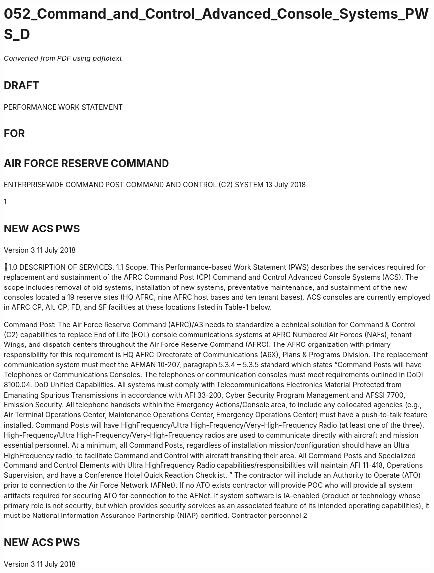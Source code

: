 # 052_Command_and_Control_Advanced_Console_Systems_PWS_D

_Converted from PDF using pdftotext_

## DRAFT

PERFORMANCE WORK STATEMENT
## FOR
## AIR FORCE RESERVE COMMAND
ENTERPRISEWIDE COMMAND POST COMMAND AND CONTROL (C2) SYSTEM
13 July 2018

1
## NEW ACS PWS
Version 3
11 July 2018

1.0 DESCRIPTION OF SERVICES.
1.1 Scope. This Performance-based Work Statement (PWS) describes the services required for
replacement and sustainment of the AFRC Command Post (CP) Command and Control
Advanced Console Systems (ACS). The scope includes removal of old systems, installation
of new systems, preventative maintenance, and sustainment of the new consoles located a
19 reserve sites (HQ AFRC, nine AFRC host bases and ten tenant bases). ACS consoles are
currently employed in AFRC CP, Alt. CP, FD, and SF facilities at these locations listed in
Table-1 below.

Command Post: The Air Force Reserve Command (AFRC)/A3 needs to standardize a
echnical solution for Command & Control (C2) capabilities to replace End of Life (EOL)
console communications systems at AFRC Numbered Air Forces (NAFs), tenant Wings, and
dispatch centers throughout the Air Force Reserve Command (AFRC). The AFRC
organization with primary responsibility for this requirement is HQ AFRC Directorate of
Communications (A6X), Plans & Programs Division. The replacement communication
system must meet the AFMAN 10-207, paragraph 5.3.4 – 5.3.5 standard which states
“Command Posts will have Telephones or Communications Consoles. The telephones or
communication consoles must meet requirements outlined in DoDI 8100.04. DoD Unified
Capabilities. All systems must comply with Telecommunications Electronics Material
Protected from Emanating Spurious Transmissions in accordance with AFI 33-200, Cyber
Security Program Management and AFSSI 7700, Emission Security. All telephone handsets
within the Emergency Actions/Console area, to include any collocated agencies (e.g., Air
Terminal Operations Center, Maintenance Operations Center, Emergency Operations
Center) must have a push-to-talk feature installed. Command Posts will have HighFrequency/Ultra High-Frequency/Very-High-Frequency Radio (at least one of the three).
High-Frequency/Ultra High-Frequency/Very-High-Frequency radios are used to
communicate directly with aircraft and mission essential personnel. At a minimum, all
Command Posts, regardless of installation mission/configuration should have an Ultra HighFrequency radio, to facilitate Command and Control with aircraft transiting their area. All
Command Posts and Specialized Command and Control Elements with Ultra HighFrequency Radio capabilities/responsibilities will maintain AFI 11-418, Operations
Supervision, and have a Conference Hotel Quick Reaction Checklist. ”
The contractor will include an Authority to Operate (ATO) prior to connection to the Air
Force Network (AFNet). If no ATO exists contractor will provide POC who will provide all
system artifacts required for securing ATO for connection to the AFNet. If system software
is IA-enabled (product or technology whose primary role is not security, but which provides
security services as an associated feature of its intended operating capabilities), it must be
National Information Assurance Partnership (NIAP) certified. Contractor personnel
2
## NEW ACS PWS
Version 3
11 July 2018
